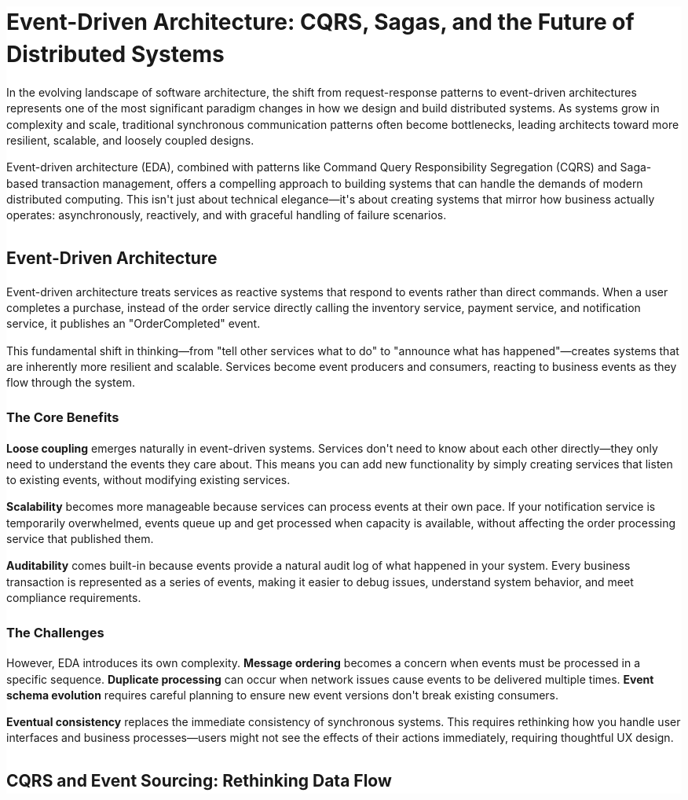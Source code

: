 # Event-Driven Architecture: CQRS, Sagas, and the Future of Distributed Systems

In the evolving landscape of software architecture, the shift from request-response patterns to event-driven architectures represents one of the most significant paradigm changes in how we design and build distributed systems. As systems grow in complexity and scale, traditional synchronous communication patterns often become bottlenecks, leading architects toward more resilient, scalable, and loosely coupled designs.

Event-driven architecture (EDA), combined with patterns like Command Query Responsibility Segregation (CQRS) and Saga-based transaction management, offers a compelling approach to building systems that can handle the demands of modern distributed computing. This isn't just about technical elegance—it's about creating systems that mirror how business actually operates: asynchronously, reactively, and with graceful handling of failure scenarios.

## Event-Driven Architecture

Event-driven architecture treats services as reactive systems that respond to events rather than direct commands. When a user completes a purchase, instead of the order service directly calling the inventory service, payment service, and notification service, it publishes an "OrderCompleted" event.

This fundamental shift in thinking—from "tell other services what to do" to "announce what has happened"—creates systems that are inherently more resilient and scalable. Services become event producers and consumers, reacting to business events as they flow through the system.

### The Core Benefits

**Loose coupling** emerges naturally in event-driven systems. Services don't need to know about each other directly—they only need to understand the events they care about. This means you can add new functionality by simply creating services that listen to existing events, without modifying existing services.

**Scalability** becomes more manageable because services can process events at their own pace. If your notification service is temporarily overwhelmed, events queue up and get processed when capacity is available, without affecting the order processing service that published them.

**Auditability** comes built-in because events provide a natural audit log of what happened in your system. Every business transaction is represented as a series of events, making it easier to debug issues, understand system behavior, and meet compliance requirements.

### The Challenges

However, EDA introduces its own complexity. **Message ordering** becomes a concern when events must be processed in a specific sequence. **Duplicate processing** can occur when network issues cause events to be delivered multiple times. **Event schema evolution** requires careful planning to ensure new event versions don't break existing consumers.

**Eventual consistency** replaces the immediate consistency of synchronous systems. This requires rethinking how you handle user interfaces and business processes—users might not see the effects of their actions immediately, requiring thoughtful UX design.

## CQRS and Event Sourcing: Rethinking Data Flow
